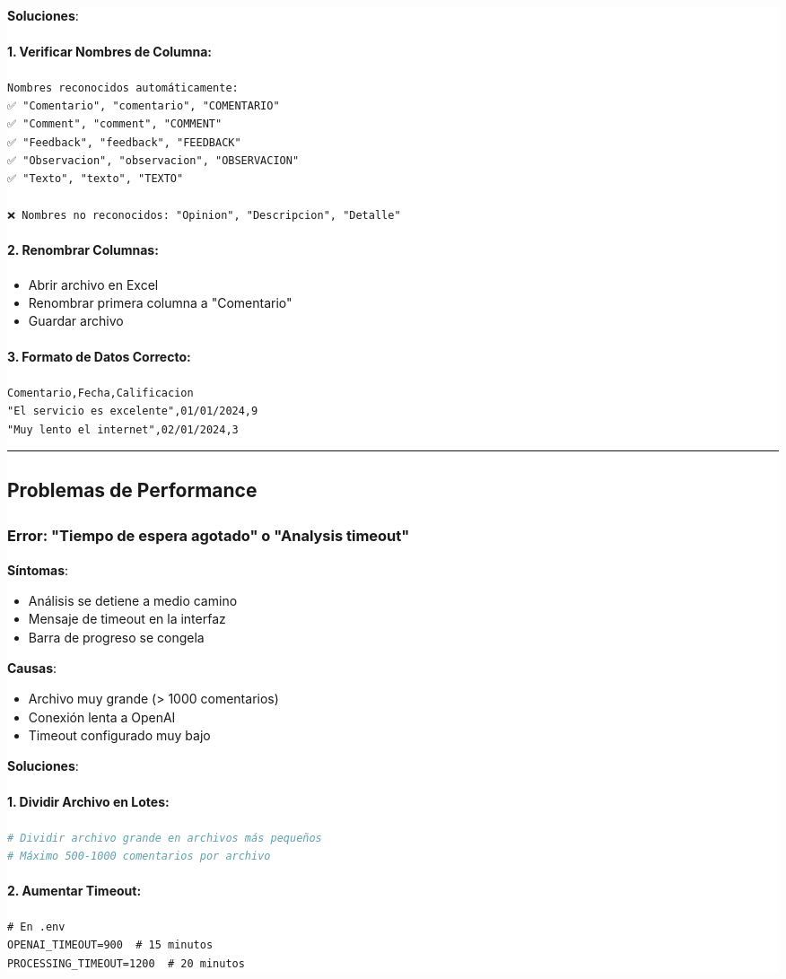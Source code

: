 **Soluciones**:

#### 1. Verificar Nombres de Columna:
```
Nombres reconocidos automáticamente:
✅ "Comentario", "comentario", "COMENTARIO"
✅ "Comment", "comment", "COMMENT"  
✅ "Feedback", "feedback", "FEEDBACK"
✅ "Observacion", "observacion", "OBSERVACION"
✅ "Texto", "texto", "TEXTO"

❌ Nombres no reconocidos: "Opinion", "Descripcion", "Detalle"
```

#### 2. Renombrar Columnas:
- Abrir archivo en Excel
- Renombrar primera columna a "Comentario"
- Guardar archivo

#### 3. Formato de Datos Correcto:
```csv
Comentario,Fecha,Calificacion
"El servicio es excelente",01/01/2024,9
"Muy lento el internet",02/01/2024,3
```

---

## Problemas de Performance

### Error: "Tiempo de espera agotado" o "Analysis timeout"

**Síntomas**:
- Análisis se detiene a medio camino
- Mensaje de timeout en la interfaz
- Barra de progreso se congela

**Causas**:
- Archivo muy grande (> 1000 comentarios)
- Conexión lenta a OpenAI
- Timeout configurado muy bajo

**Soluciones**:

#### 1. Dividir Archivo en Lotes:
```bash
# Dividir archivo grande en archivos más pequeños
# Máximo 500-1000 comentarios por archivo
```

#### 2. Aumentar Timeout:
```env
# En .env
OPENAI_TIMEOUT=900  # 15 minutos
PROCESSING_TIMEOUT=1200  # 20 minutos
```
